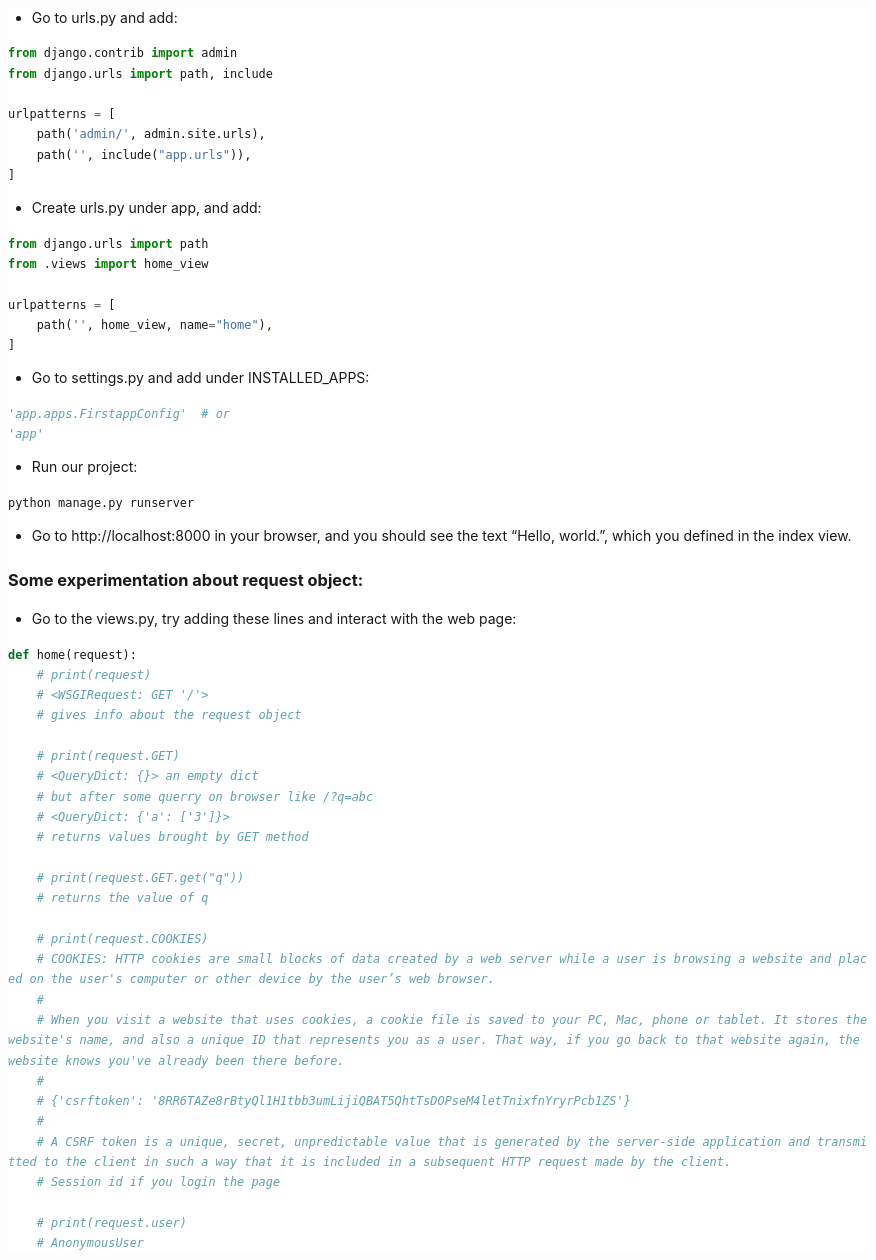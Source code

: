 - Go to urls.py and add:
```py
from django.contrib import admin
from django.urls import path, include

urlpatterns = [
    path('admin/', admin.site.urls),
    path('', include("app.urls")),
]
```
- Create urls.py under app, and add:
```py
from django.urls import path
from .views import home_view

urlpatterns = [
    path('', home_view, name="home"),
]
```
- Go to settings.py and add under INSTALLED_APPS:
```py
'app.apps.FirstappConfig'  # or
'app'
```
- Run our project:
```py
python manage.py runserver
```
- Go to http://localhost:8000 in your browser, and you should see the text “Hello, world.”, which you defined in the index view.

### Some experimentation about request object:

- Go to the views.py, try adding these lines and interact with the web page:
```py
def home(request):
    # print(request)
    # <WSGIRequest: GET '/'>
    # gives info about the request object

    # print(request.GET)
    # <QueryDict: {}> an empty dict
    # but after some querry on browser like /?q=abc
    # <QueryDict: {'a': ['3']}>
    # returns values brought by GET method

    # print(request.GET.get("q"))
    # returns the value of q

    # print(request.COOKIES)
    # COOKIES: HTTP cookies are small blocks of data created by a web server while a user is browsing a website and placed on the user's computer or other device by the user’s web browser. 
    # 
    # When you visit a website that uses cookies, a cookie file is saved to your PC, Mac, phone or tablet. It stores the website's name, and also a unique ID that represents you as a user. That way, if you go back to that website again, the website knows you've already been there before.
    #
    # {'csrftoken': '8RR6TAZe8rBtyQl1H1tbb3umLijiQBAT5QhtTsDOPseM4letTnixfnYryrPcb1ZS'}
    #
    # A CSRF token is a unique, secret, unpredictable value that is generated by the server-side application and transmitted to the client in such a way that it is included in a subsequent HTTP request made by the client.
    # Session id if you login the page

    # print(request.user)
    # AnonymousUser
```
